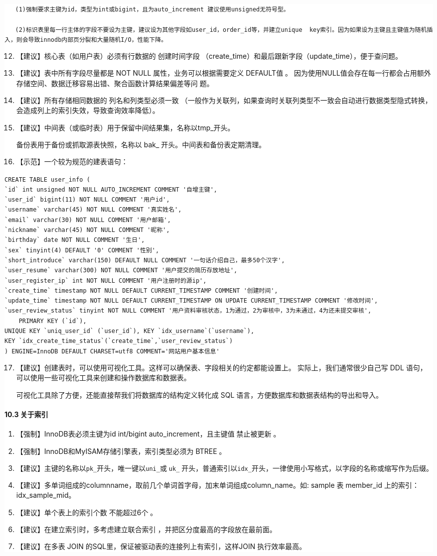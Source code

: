     ​	(1)强制要求主键为id，类型为int或bigint，且为auto_increment 建议使用unsigned无符号型。  

    ​	(2)标识表里每一行主体的字段不要设为主键，建议设为其他字段如user_id，order_id等，并建立unique  key索引。因为如果设为主键且主键值为随机插入，则会导致innodb内部页分裂和大量随机I/O，性能下降。

12. 【建议】核心表（如用户表）必须有行数据的 创建时间字段 （create_time）和最后跟新字段（update_time），便于查问题。

13. 【建议】表中所有字段尽量都是 NOT NULL 属性，业务可以根据需要定义 DEFAULT值 。 因为使用NULL值会存在每一行都会占用额外存储空间、数据迁移容易出错、聚合函数计算结果偏差等问  题。

14. 【建议】所有存储相同数据的 列名和列类型必须一致 （一般作为关联列，如果查询时关联列类型不一致会自动进行数据类型隐式转换，会造成列上的索引失效，导致查询效率降低）。

15. 【建议】中间表（或临时表）用于保留中间结果集，名称以tmp_开头。

    备份表用于备份或抓取源表快照，名称以 bak_ 开头。中间表和备份表定期清理。

16. 【示范】一个较为规范的建表语句：

```mysql
CREATE TABLE user_info (
`id` int unsigned NOT NULL AUTO_INCREMENT COMMENT '自增主键',
`user_id` bigint(11) NOT NULL COMMENT '用户id',
`username` varchar(45) NOT NULL COMMENT '真实姓名',
`email` varchar(30) NOT NULL COMMENT '用户邮箱',
`nickname` varchar(45) NOT NULL COMMENT '昵称',
`birthday` date NOT NULL COMMENT '生日',
`sex` tinyint(4) DEFAULT '0' COMMENT '性别',
`short_introduce` varchar(150) DEFAULT NULL COMMENT '一句话介绍自己，最多50个汉字',
`user_resume` varchar(300) NOT NULL COMMENT '用户提交的简历存放地址',
`user_register_ip` int NOT NULL COMMENT '用户注册时的源ip',
`create_time` timestamp NOT NULL DEFAULT CURRENT_TIMESTAMP COMMENT '创建时间',
`update_time` timestamp NOT NULL DEFAULT CURRENT_TIMESTAMP ON UPDATE CURRENT_TIMESTAMP COMMENT '修改时间',
`user_review_status` tinyint NOT NULL COMMENT '用户资料审核状态，1为通过，2为审核中，3为未通过，4为还未提交审核',
    PRIMARY KEY (`id`),
UNIQUE KEY `uniq_user_id` (`user_id`), KEY `idx_username`(`username`),
KEY `idx_create_time_status`(`create_time`,`user_review_status`)
) ENGINE=InnoDB DEFAULT CHARSET=utf8 COMMENT='网站用户基本信息'
```

17. 【建议】创建表时，可以使用可视化工具。这样可以确保表、字段相关的约定都能设置上。  实际上，我们通常很少自己写 DDL 语句，可以使用一些可视化工具来创建和操作数据库和数据表。

    可视化工具除了方便，还能直接帮我们将数据库的结构定义转化成 SQL  语言，方便数据库和数据表结构的导出和导入。

#### **10.3** 关于索引

1. 【强制】InnoDB表必须主键为id int/bigint auto_increment，且主键值 禁止被更新 。

2. 【强制】InnoDB和MyISAM存储引擎表，索引类型必须为 BTREE 。

3. 【建议】主键的名称以`pk_`开头，唯一键以`uni_`或 `uk_` 开头，普通索引以`idx_`开头，一律使用小写格式，以字段的名称或缩写作为后缀。

4. 【建议】多单词组成的columnname，取前几个单词首字母，加末单词组成column_name。如: sample 表 member_id 上的索引：idx_sample_mid。

5. 【建议】单个表上的索引个数 不能超过6个 。

6. 【建议】在建立索引时，多考虑建立联合索引 ，并把区分度最高的字段放在最前面。

7. 【建议】在多表 JOIN 的SQL里，保证被驱动表的连接列上有索引，这样JOIN 执行效率最高。
